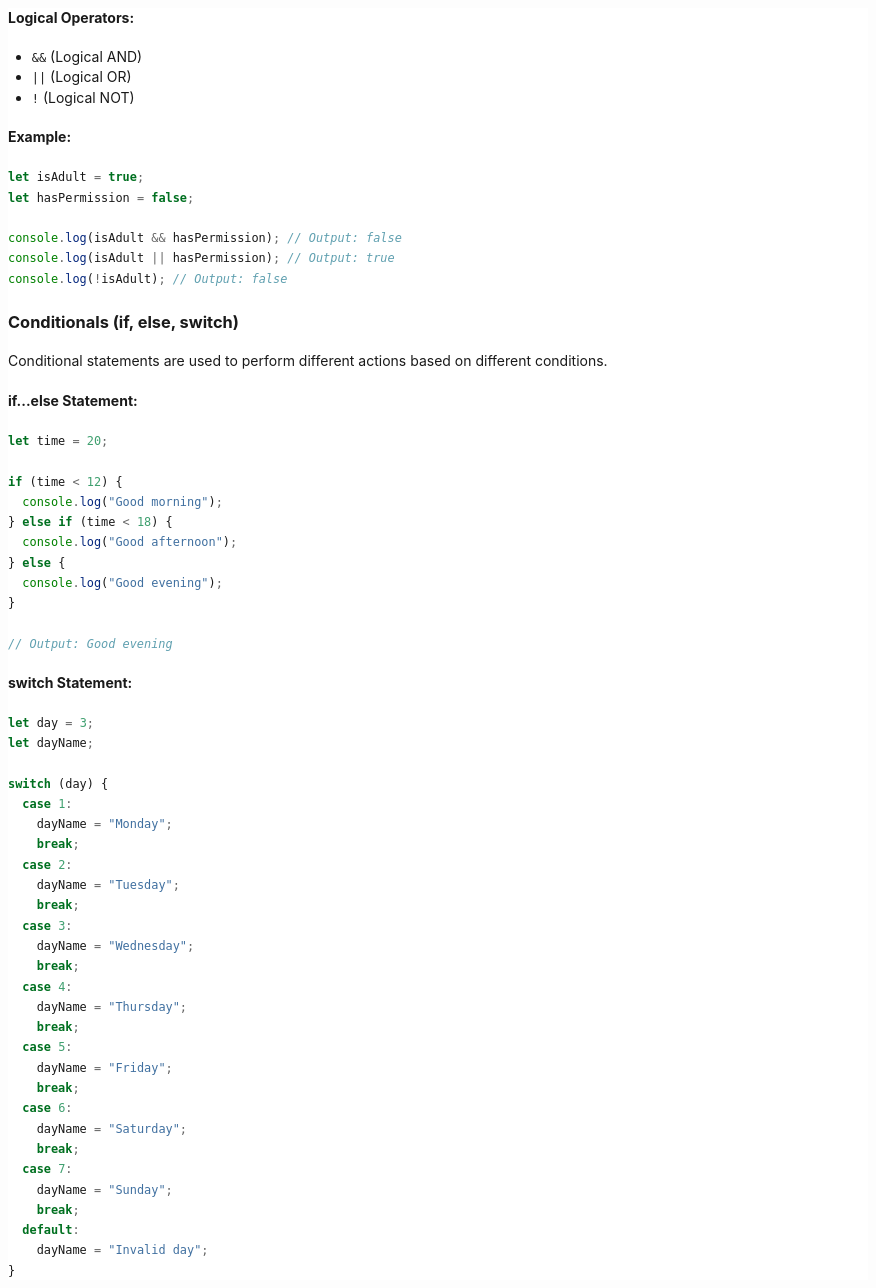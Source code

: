 #### Logical Operators:
- `&&` (Logical AND)
- `||` (Logical OR)
- `!` (Logical NOT)

#### Example:
```javascript
let isAdult = true;
let hasPermission = false;

console.log(isAdult && hasPermission); // Output: false
console.log(isAdult || hasPermission); // Output: true
console.log(!isAdult); // Output: false
```

### Conditionals (if, else, switch)

Conditional statements are used to perform different actions based on different conditions.

#### if...else Statement:
```javascript
let time = 20;

if (time < 12) {
  console.log("Good morning");
} else if (time < 18) {
  console.log("Good afternoon");
} else {
  console.log("Good evening");
}

// Output: Good evening
```

#### switch Statement:
```javascript
let day = 3;
let dayName;

switch (day) {
  case 1:
    dayName = "Monday";
    break;
  case 2:
    dayName = "Tuesday";
    break;
  case 3:
    dayName = "Wednesday";
    break;
  case 4:
    dayName = "Thursday";
    break;
  case 5:
    dayName = "Friday";
    break;
  case 6:
    dayName = "Saturday";
    break;
  case 7:
    dayName = "Sunday";
    break;
  default:
    dayName = "Invalid day";
}
```